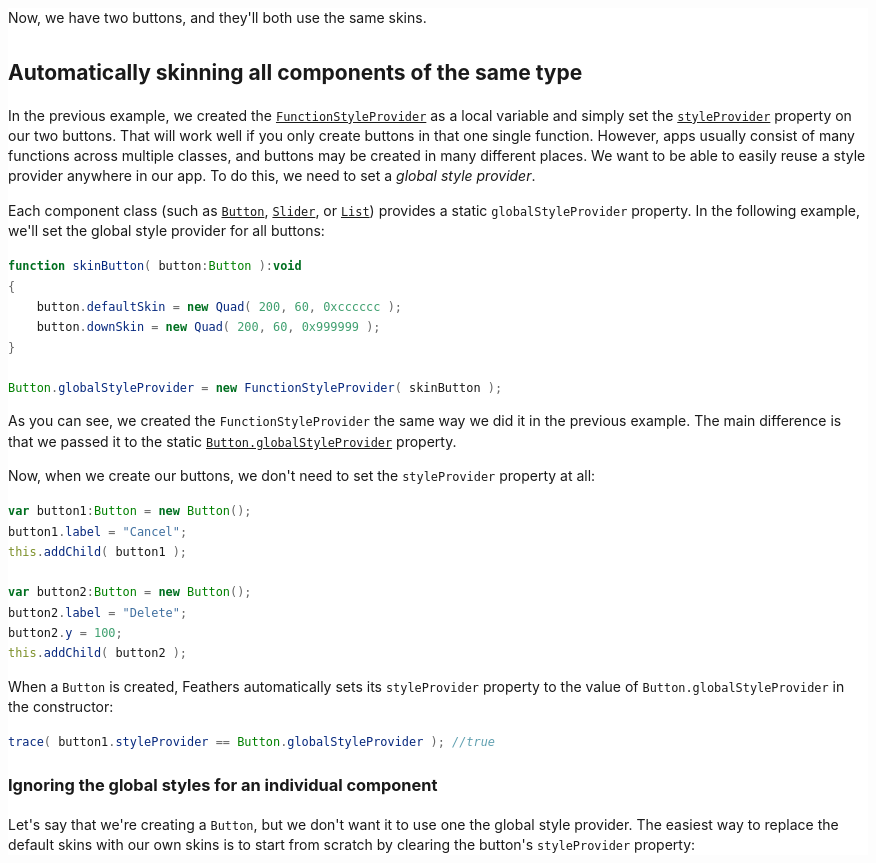 Now, we have two buttons, and they'll both use the same skins.

## Automatically skinning all components of the same type

In the previous example, we created the [`FunctionStyleProvider`](../api-reference/feathers/skins/FunctionStyleProvider.html) as a local variable and simply set the [`styleProvider`](../api-reference/feathers/core/FeathersControl.html#styleProvider) property on our two buttons. That will work well if you only create buttons in that one single function. However, apps usually consist of many functions across multiple classes, and buttons may be created in many different places. We want to be able to easily reuse a style provider anywhere in our app. To do this, we need to set a *global style provider*.

Each component class (such as [`Button`](button.html), [`Slider`](slider.html), or [`List`](list.html)) provides a static `globalStyleProvider` property. In the following example, we'll set the global style provider for all buttons:

``` actionscript
function skinButton( button:Button ):void
{
    button.defaultSkin = new Quad( 200, 60, 0xcccccc );
    button.downSkin = new Quad( 200, 60, 0x999999 );
}
 
Button.globalStyleProvider = new FunctionStyleProvider( skinButton );
```

As you can see, we created the `FunctionStyleProvider` the same way we did it in the previous example. The main difference is that we passed it to the static [`Button.globalStyleProvider`](../api-reference/feathers/controls/Button.html#globalStyleProvider) property.

Now, when we create our buttons, we don't need to set the `styleProvider` property at all:

``` actionscript
var button1:Button = new Button();
button1.label = "Cancel";
this.addChild( button1 );
 
var button2:Button = new Button();
button2.label = "Delete";
button2.y = 100;
this.addChild( button2 );
```

When a `Button` is created, Feathers automatically sets its `styleProvider` property to the value of `Button.globalStyleProvider` in the constructor:

``` actionscript
trace( button1.styleProvider == Button.globalStyleProvider ); //true
```

### Ignoring the global styles for an individual component

Let's say that we're creating a `Button`, but we don't want it to use one the global style provider. The easiest way to replace the default skins with our own skins is to start from scratch by clearing the button's `styleProvider` property:
